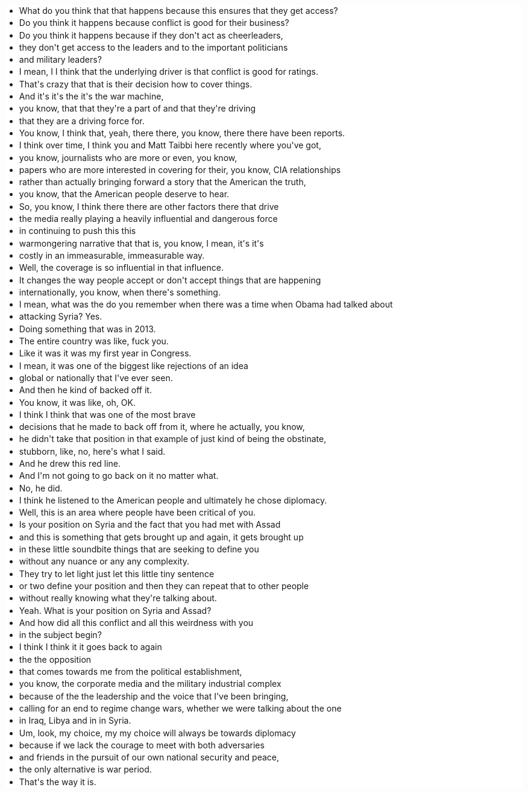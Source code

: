 *  What do you think that that happens because this ensures that they get access?
*  Do you think it happens because conflict is good for their business?
*  Do you think it happens because if they don't act as cheerleaders,
*  they don't get access to the leaders and to the important politicians
*  and military leaders?
*  I mean, I I think that the underlying driver is that conflict is good for ratings.
*  That's crazy that that is their decision how to cover things.
*  And it's it's the it's the war machine,
*  you know, that that they're a part of and that they're driving
*  that they are a driving force for.
*  You know, I think that, yeah, there there, you know, there there have been reports.
*  I think over time, I think you and Matt Taibbi here recently where you've got,
*  you know, journalists who are more or even, you know,
*  papers who are more interested in covering for their, you know, CIA relationships
*  rather than actually bringing forward a story that the American the truth,
*  you know, that the American people deserve to hear.
*  So, you know, I think there there are other factors there that drive
*  the media really playing a heavily influential and dangerous force
*  in continuing to push this this
*  warmongering narrative that that is, you know, I mean, it's it's
*  costly in an immeasurable, immeasurable way.
*  Well, the coverage is so influential in that influence.
*  It changes the way people accept or don't accept things that are happening
*  internationally, you know, when there's something.
*  I mean, what was the do you remember when there was a time when Obama had talked about
*  attacking Syria? Yes.
*  Doing something that was in 2013.
*  The entire country was like, fuck you.
*  Like it was it was my first year in Congress.
*  I mean, it was one of the biggest like rejections of an idea
*  global or nationally that I've ever seen.
*  And then he kind of backed off it.
*  You know, it was like, oh, OK.
*  I think I think that was one of the most brave
*  decisions that he made to back off from it, where he actually, you know,
*  he didn't take that position in that example of just kind of being the obstinate,
*  stubborn, like, no, here's what I said.
*  And he drew this red line.
*  And I'm not going to go back on it no matter what.
*  No, he did.
*  I think he listened to the American people and ultimately he chose diplomacy.
*  Well, this is an area where people have been critical of you.
*  Is your position on Syria and the fact that you had met with Assad
*  and this is something that gets brought up and again, it gets brought up
*  in these little soundbite things that are seeking to define you
*  without any nuance or any any complexity.
*  They try to let light just let this little tiny sentence
*  or two define your position and then they can repeat that to other people
*  without really knowing what they're talking about.
*  Yeah. What is your position on Syria and Assad?
*  And how did all this conflict and all this weirdness with you
*  in the subject begin?
*  I think I think it it goes back to again
*  the the opposition
*  that comes towards me from the political establishment,
*  you know, the corporate media and the military industrial complex
*  because of the the leadership and the voice that I've been bringing,
*  calling for an end to regime change wars, whether we were talking about the one
*  in Iraq, Libya and in in Syria.
*  Um, look, my choice, my my choice will always be towards diplomacy
*  because if we lack the courage to meet with both adversaries
*  and friends in the pursuit of our own national security and peace,
*  the only alternative is war period.
*  That's the way it is.